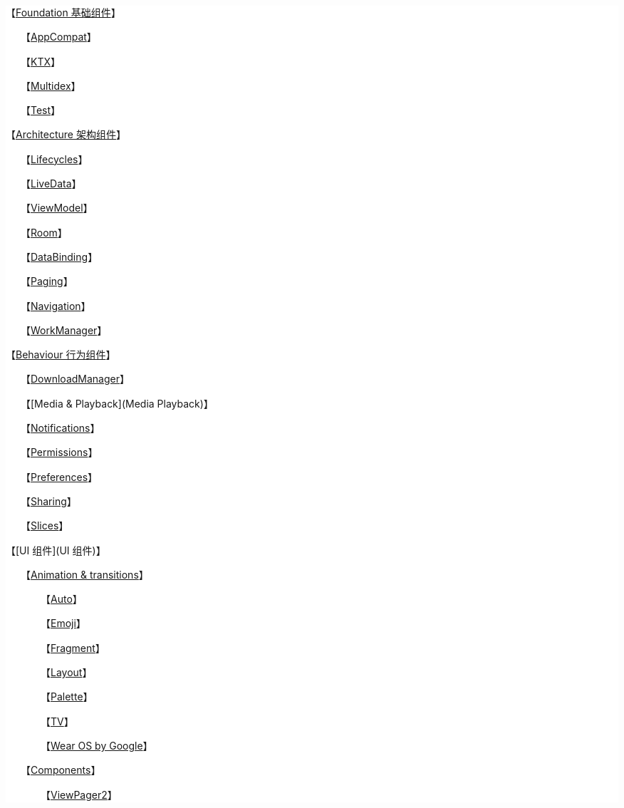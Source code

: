 【[Foundation 基础组件]()】

　　【[AppCompat](AppCompat)】

　　【[KTX](KTX)】

　　【[Multidex](Multidex)】

　　【[Test](Test)】

【[Architecture 架构组件]()】

　　【[Lifecycles](Lifecycles)】

　　【[LiveData](LiveData)】

　　【[ViewModel](ViewModel)】

　　【[Room](Room)】

　　【[DataBinding](DataBinding)】

　　【[Paging](Paging)】

　　【[Navigation](Navigation)】

　　【[WorkManager](WorkManager)】

【[Behaviour 行为组件]()】

　　【[DownloadManager]()】

　　【[Media & Playback](Media Playback)】

　　【[Notifications]()】

　　【[Permissions]()】

　　【[Preferences]()】

　　【[Sharing]()】

　　【[Slices]()】

【[UI 组件](UI 组件)】

　　【[Animation & transitions]()】

　　　　【[Auto]()】

　　　　【[Emoji]()】

　　　　【[Fragment]()】

　　　　【[Layout]()】

　　　　【[Palette]()】

　　　　【[TV]()】

　　　　【[Wear OS by Google]()】

　　【[Components]()】

　　　　【[ViewPager2](ViewPager2)】
